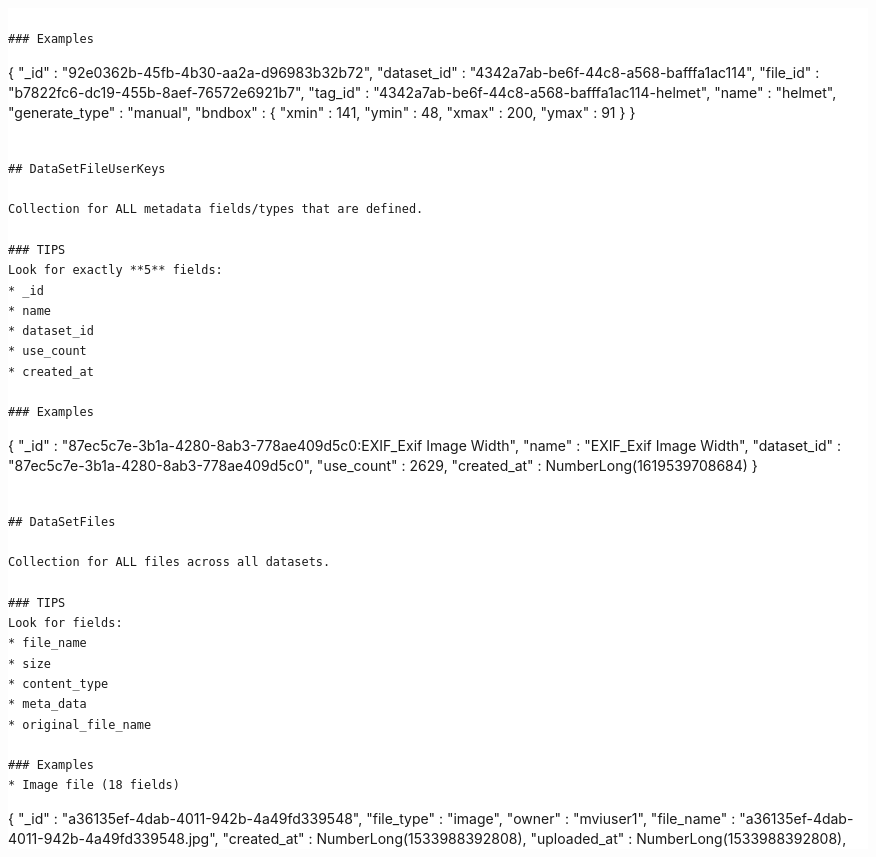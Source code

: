 ``` 

### Examples
```
{
    "_id" : "92e0362b-45fb-4b30-aa2a-d96983b32b72",
    "dataset_id" : "4342a7ab-be6f-44c8-a568-bafffa1ac114",
    "file_id" : "b7822fc6-dc19-455b-8aef-76572e6921b7",
    "tag_id" : "4342a7ab-be6f-44c8-a568-bafffa1ac114-helmet",
    "name" : "helmet",
    "generate_type" : "manual",
    "bndbox" : {
        "xmin" : 141,
        "ymin" : 48,
        "xmax" : 200,
        "ymax" : 91
    }
}
```

## DataSetFileUserKeys

Collection for ALL metadata fields/types that are defined.

### TIPS
Look for exactly **5** fields:
* _id
* name
* dataset_id
* use_count
* created_at

### Examples
```
{
    "_id" : "87ec5c7e-3b1a-4280-8ab3-778ae409d5c0:EXIF_Exif Image Width",
    "name" : "EXIF_Exif Image Width",
    "dataset_id" : "87ec5c7e-3b1a-4280-8ab3-778ae409d5c0",
    "use_count" : 2629,
    "created_at" : NumberLong(1619539708684)
}
```

## DataSetFiles

Collection for ALL files across all datasets.

### TIPS
Look for fields:
* file_name
* size
* content_type
* meta_data
* original_file_name

### Examples
* Image file (18 fields)
```
{
    "_id" : "a36135ef-4dab-4011-942b-4a49fd339548",
    "file_type" : "image",
    "owner" : "mviuser1",
    "file_name" : "a36135ef-4dab-4011-942b-4a49fd339548.jpg",
    "created_at" : NumberLong(1533988392808),
    "uploaded_at" : NumberLong(1533988392808),